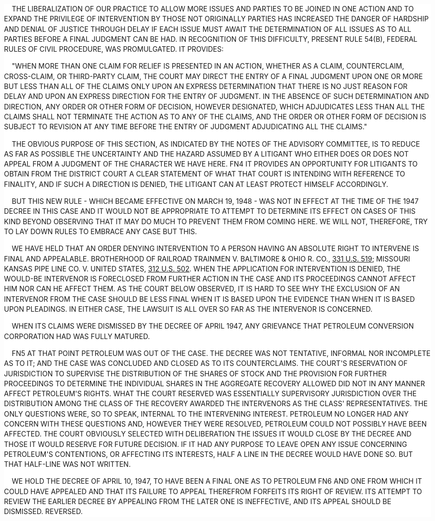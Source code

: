     THE LIBERALIZATION OF OUR PRACTICE TO ALLOW MORE ISSUES AND PARTIES TO BE JOINED IN ONE ACTION AND TO EXPAND THE PRIVILEGE OF INTERVENTION BY THOSE NOT ORIGINALLY PARTIES HAS INCREASED THE DANGER OF HARDSHIP AND DENIAL OF JUSTICE THROUGH DELAY IF EACH ISSUE MUST AWAIT THE DETERMINATION OF ALL ISSUES AS TO ALL PARTIES BEFORE A FINAL JUDGMENT CAN BE HAD.  IN RECOGNITION OF THIS DIFFICULTY, PRESENT RULE 54(B), FEDERAL RULES OF CIVIL PROCEDURE, WAS PROMULGATED.  IT PROVIDES:

    "WHEN MORE THAN ONE CLAIM FOR RELIEF IS PRESENTED IN AN ACTION, WHETHER AS A CLAIM, COUNTERCLAIM, CROSS-CLAIM, OR THIRD-PARTY CLAIM, THE COURT MAY DIRECT THE ENTRY OF A FINAL JUDGMENT UPON ONE OR MORE BUT LESS THAN ALL OF THE CLAIMS ONLY UPON AN EXPRESS DETERMINATION THAT THERE IS NO JUST REASON FOR DELAY AND UPON AN EXPRESS DIRECTION FOR THE ENTRY OF JUDGMENT.  IN THE ABSENCE OF SUCH DETERMINATION AND DIRECTION, ANY ORDER OR OTHER FORM OF DECISION, HOWEVER DESIGNATED, WHICH ADJUDICATES LESS THAN ALL THE CLAIMS SHALL NOT TERMINATE THE ACTION AS TO ANY OF THE CLAIMS, AND THE ORDER OR OTHER FORM OF DECISION IS SUBJECT TO REVISION AT ANY TIME BEFORE THE ENTRY OF JUDGMENT ADJUDICATING ALL THE CLAIMS."

    THE OBVIOUS PURPOSE OF THIS SECTION, AS INDICATED BY THE NOTES OF THE ADVISORY COMMITTEE, IS TO REDUCE AS FAR AS POSSIBLE THE UNCERTAINTY AND THE HAZARD ASSUMED BY A LITIGANT WHO EITHER DOES OR DOES NOT APPEAL FROM A JUDGMENT OF THE CHARACTER WE HAVE HERE.  FN4  IT PROVIDES AN OPPORTUNITY FOR LITIGANTS TO OBTAIN FROM THE DISTRICT COURT A CLEAR STATEMENT OF WHAT THAT COURT IS INTENDING WITH REFERENCE TO FINALITY, AND IF SUCH A DIRECTION IS DENIED, THE LITIGANT CAN AT LEAST PROTECT HIMSELF ACCORDINGLY.

    BUT THIS NEW RULE - WHICH BECAME EFFECTIVE ON MARCH 19, 1948 - WAS NOT IN EFFECT AT THE TIME OF THE 1947 DECREE IN THIS CASE AND IT WOULD NOT BE APPROPRIATE TO ATTEMPT TO DETERMINE ITS EFFECT ON CASES OF THIS KIND BEYOND OBSERVING THAT IT MAY DO MUCH TO PREVENT THEM FROM COMING HERE.  WE WILL NOT, THEREFORE, TRY TO LAY DOWN RULES TO EMBRACE ANY CASE BUT THIS.

    WE HAVE HELD THAT AN ORDER DENYING INTERVENTION TO A PERSON HAVING AN ABSOLUTE RIGHT TO INTERVENE IS FINAL AND APPEALABLE.  BROTHERHOOD OF RAILROAD TRAINMEN V. BALTIMORE & OHIO R. CO., [331 U.S. 519][/us/courts/scotus/usReporter/331/519]; MISSOURI KANSAS PIPE LINE CO. V. UNITED STATES, [312 U.S. 502][/us/courts/scotus/usReporter/312/502].  WHEN THE APPLICATION FOR INTERVENTION IS DENIED, THE WOULD-BE INTERVENOR IS FORECLOSED FROM FURTHER ACTION IN THE CASE AND ITS PROCEEDINGS CANNOT AFFECT HIM NOR CAN HE AFFECT THEM.  AS THE COURT BELOW OBSERVED, IT IS HARD TO SEE WHY THE EXCLUSION OF AN INTERVENOR FROM THE CASE SHOULD BE LESS FINAL WHEN IT IS BASED UPON THE EVIDENCE THAN WHEN IT IS BASED UPON PLEADINGS.  IN EITHER CASE, THE LAWSUIT IS ALL OVER SO FAR AS THE INTERVENOR IS CONCERNED.

    WHEN ITS CLAIMS WERE DISMISSED BY THE DECREE OF APRIL 1947, ANY GRIEVANCE THAT PETROLEUM CONVERSION CORPORATION HAD WAS FULLY MATURED.

    FN5  AT THAT POINT PETROLEUM WAS OUT OF THE CASE.  THE DECREE WAS NOT TENTATIVE, INFORMAL NOR INCOMPLETE AS TO IT; AND THE CASE WAS CONCLUDED AND CLOSED AS TO ITS COUNTERCLAIMS.  THE COURT'S RESERVATION OF JURISDICTION TO SUPERVISE THE DISTRIBUTION OF THE SHARES OF STOCK AND THE PROVISION FOR FURTHER PROCEEDINGS TO DETERMINE THE INDIVIDUAL SHARES IN THE AGGREGATE RECOVERY ALLOWED DID NOT IN ANY MANNER AFFECT PETROLEUM'S RIGHTS.  WHAT THE COURT RESERVED WAS ESSENTIALLY SUPERVISORY JURISDICTION OVER THE DISTRIBUTION AMONG THE CLASS OF THE RECOVERY AWARDED THE INTERVENORS AS THE CLASS' REPRESENTATIVES.  THE ONLY QUESTIONS WERE, SO TO SPEAK, INTERNAL TO THE INTERVENING INTEREST.  PETROLEUM NO LONGER HAD ANY CONCERN WITH THESE QUESTIONS AND, HOWEVER THEY WERE RESOLVED, PETROLEUM COULD NOT POSSIBLY HAVE BEEN AFFECTED.  THE COURT OBVIOUSLY SELECTED WITH DELIBERATION THE ISSUES IT WOULD CLOSE BY THE DECREE AND THOSE IT WOULD RESERVE FOR FUTURE DECISION.  IF IT HAD ANY PURPOSE TO LEAVE OPEN ANY ISSUE CONCERNING PETROLEUM'S CONTENTIONS, OR AFFECTING ITS INTERESTS, HALF A LINE IN THE DECREE WOULD HAVE DONE SO.  BUT THAT HALF-LINE WAS NOT WRITTEN.

    WE HOLD THE DECREE OF APRIL 10, 1947, TO HAVE BEEN A FINAL ONE AS TO PETROLEUM  FN6  AND ONE FROM WHICH IT COULD HAVE APPEALED AND THAT ITS FAILURE TO APPEAL THEREFROM FORFEITS ITS RIGHT OF REVIEW.  ITS ATTEMPT TO REVIEW THE EARLIER DECREE BY APPEALING FROM THE LATER ONE IS INEFFECTIVE, AND ITS APPEAL SHOULD BE DISMISSED.  REVERSED.


[/us/courts/scotus/usReporter/338/507]: https://publicdocs.github.io/go/links?ns=uslm-x&ref=%2Fus%2Fcourts%2Fscotus%2FusReporter%2F338%2F507
[/us/courts/scotus/usReporter/338/811]: https://publicdocs.github.io/go/links?ns=uslm-x&ref=%2Fus%2Fcourts%2Fscotus%2FusReporter%2F338%2F811
[/us/courts/scotus/usReporter/338/811]: https://publicdocs.github.io/go/links?ns=uslm-x&ref=%2Fus%2Fcourts%2Fscotus%2FusReporter%2F338%2F811
[/us/courts/scotus/usReporter/146/536]: https://publicdocs.github.io/go/links?ns=uslm-x&ref=%2Fus%2Fcourts%2Fscotus%2FusReporter%2F146%2F536
[/us/courts/scotus/usReporter/331/519]: https://publicdocs.github.io/go/links?ns=uslm-x&ref=%2Fus%2Fcourts%2Fscotus%2FusReporter%2F331%2F519
[/us/courts/scotus/usReporter/312/502]: https://publicdocs.github.io/go/links?ns=uslm-x&ref=%2Fus%2Fcourts%2Fscotus%2FusReporter%2F312%2F502
[/us/courts/scotus/usReporter/140/52]: https://publicdocs.github.io/go/links?ns=uslm-x&ref=%2Fus%2Fcourts%2Fscotus%2FusReporter%2F140%2F52
[/us/stat/60/330]: https://publicdocs.github.io/go/links?ns=uslm&ref=%2Fus%2Fstat%2F60%2F330
[/us/usc/t11/s104]: https://publicdocs.github.io/go/links?ns=uslm&ref=%2Fus%2Fusc%2Ft11%2Fs104
[/us/courts/scotus/usReporter/148/262]: https://publicdocs.github.io/go/links?ns=uslm-x&ref=%2Fus%2Fcourts%2Fscotus%2FusReporter%2F148%2F262
[/us/courts/scotus/usReporter/317/249]: https://publicdocs.github.io/go/links?ns=uslm-x&ref=%2Fus%2Fcourts%2Fscotus%2FusReporter%2F317%2F249
[/us/courts/scotus/usReporter/337/254]: https://publicdocs.github.io/go/links?ns=uslm-x&ref=%2Fus%2Fcourts%2Fscotus%2FusReporter%2F337%2F254